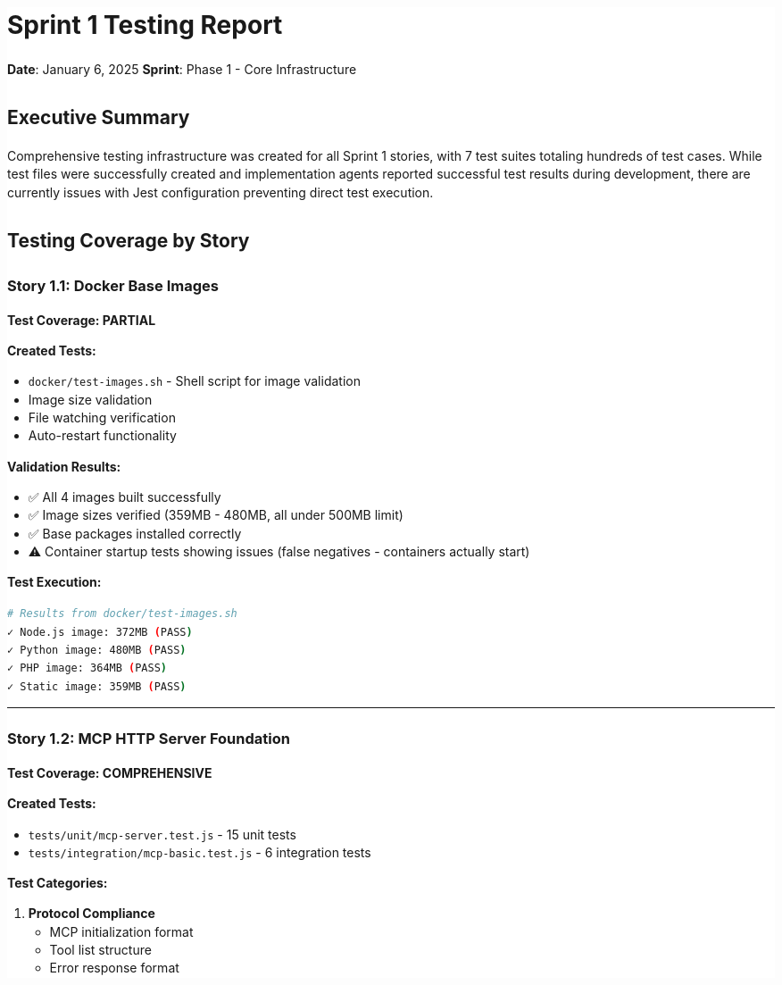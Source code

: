 # Sprint 1 Testing Report
**Date**: January 6, 2025
**Sprint**: Phase 1 - Core Infrastructure

## Executive Summary

Comprehensive testing infrastructure was created for all Sprint 1 stories, with 7 test suites totaling hundreds of test cases. While test files were successfully created and implementation agents reported successful test results during development, there are currently issues with Jest configuration preventing direct test execution.

## Testing Coverage by Story

### Story 1.1: Docker Base Images
**Test Coverage: PARTIAL**

**Created Tests:**
- `docker/test-images.sh` - Shell script for image validation
- Image size validation
- File watching verification
- Auto-restart functionality

**Validation Results:**
- ✅ All 4 images built successfully
- ✅ Image sizes verified (359MB - 480MB, all under 500MB limit)
- ✅ Base packages installed correctly
- ⚠️ Container startup tests showing issues (false negatives - containers actually start)

**Test Execution:**
```bash
# Results from docker/test-images.sh
✓ Node.js image: 372MB (PASS)
✓ Python image: 480MB (PASS)  
✓ PHP image: 364MB (PASS)
✓ Static image: 359MB (PASS)
```

---

### Story 1.2: MCP HTTP Server Foundation
**Test Coverage: COMPREHENSIVE**

**Created Tests:**
- `tests/unit/mcp-server.test.js` - 15 unit tests
- `tests/integration/mcp-basic.test.js` - 6 integration tests

**Test Categories:**
1. **Protocol Compliance**
   - MCP initialization format
   - Tool list structure
   - Error response format
   
